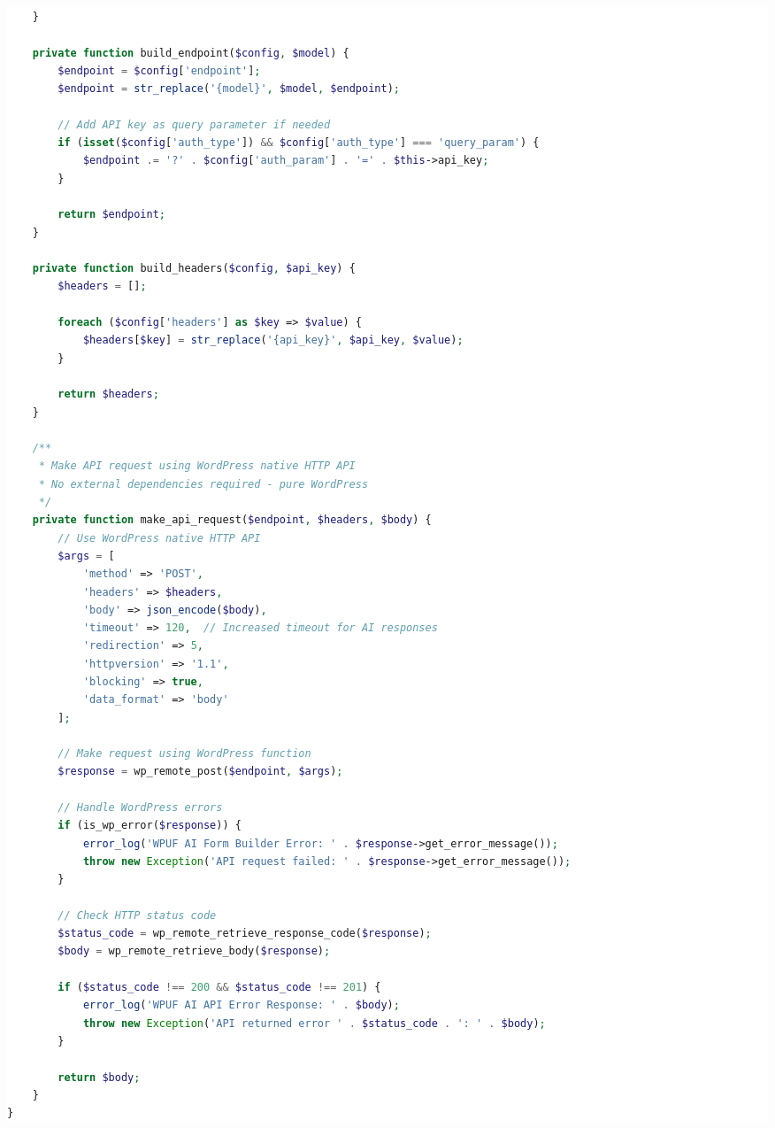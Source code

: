 ```php
    }
    
    private function build_endpoint($config, $model) {
        $endpoint = $config['endpoint'];
        $endpoint = str_replace('{model}', $model, $endpoint);
        
        // Add API key as query parameter if needed
        if (isset($config['auth_type']) && $config['auth_type'] === 'query_param') {
            $endpoint .= '?' . $config['auth_param'] . '=' . $this->api_key;
        }
        
        return $endpoint;
    }
    
    private function build_headers($config, $api_key) {
        $headers = [];
        
        foreach ($config['headers'] as $key => $value) {
            $headers[$key] = str_replace('{api_key}', $api_key, $value);
        }
        
        return $headers;
    }
    
    /**
     * Make API request using WordPress native HTTP API
     * No external dependencies required - pure WordPress
     */
    private function make_api_request($endpoint, $headers, $body) {
        // Use WordPress native HTTP API
        $args = [
            'method' => 'POST',
            'headers' => $headers,
            'body' => json_encode($body),
            'timeout' => 120,  // Increased timeout for AI responses
            'redirection' => 5,
            'httpversion' => '1.1',
            'blocking' => true,
            'data_format' => 'body'
        ];
        
        // Make request using WordPress function
        $response = wp_remote_post($endpoint, $args);
        
        // Handle WordPress errors
        if (is_wp_error($response)) {
            error_log('WPUF AI Form Builder Error: ' . $response->get_error_message());
            throw new Exception('API request failed: ' . $response->get_error_message());
        }
        
        // Check HTTP status code
        $status_code = wp_remote_retrieve_response_code($response);
        $body = wp_remote_retrieve_body($response);
        
        if ($status_code !== 200 && $status_code !== 201) {
            error_log('WPUF AI API Error Response: ' . $body);
            throw new Exception('API returned error ' . $status_code . ': ' . $body);
        }
        
        return $body;
    }
}
```